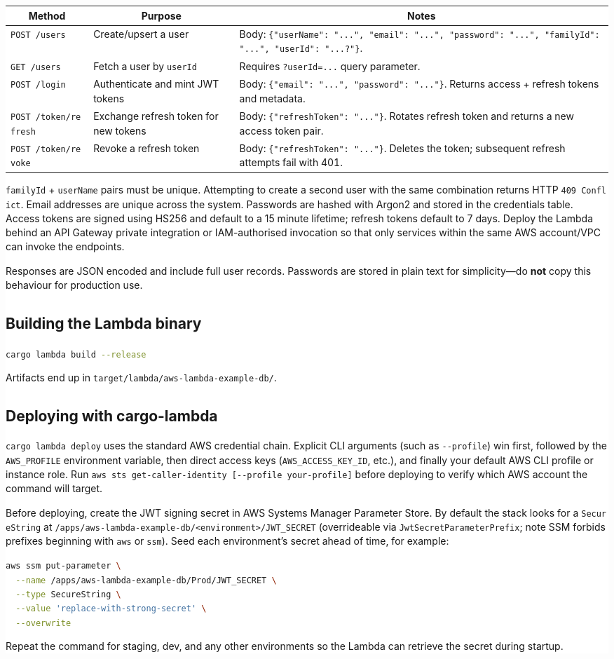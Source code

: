 | Method            | Purpose                                | Notes                                                                                                      |
|-------------------|----------------------------------------|------------------------------------------------------------------------------------------------------------|
| `POST /users`     | Create/upsert a user                   | Body: `{"userName": "...", "email": "...", "password": "...", "familyId": "...", "userId": "...?"}`. |
| `GET /users`      | Fetch a user by `userId`               | Requires `?userId=...` query parameter.                                                                    |
| `POST /login`     | Authenticate and mint JWT tokens       | Body: `{"email": "...", "password": "..."}`. Returns access + refresh tokens and metadata.             |
| `POST /token/refresh` | Exchange refresh token for new tokens | Body: `{"refreshToken": "..."}`. Rotates refresh token and returns a new access token pair.               |
| `POST /token/revoke`  | Revoke a refresh token              | Body: `{"refreshToken": "..."}`. Deletes the token; subsequent refresh attempts fail with 401.          |

`familyId` + `userName` pairs must be unique. Attempting to create a second
user with the same combination returns HTTP `409 Conflict`. Email addresses are
unique across the system. Passwords are hashed with Argon2 and stored in the
credentials table. Access tokens are signed using HS256 and default to a 15
minute lifetime; refresh tokens default to 7 days. Deploy the Lambda behind an
API Gateway private integration or IAM-authorised invocation so that only
services within the same AWS account/VPC can invoke the endpoints.

Responses are JSON encoded and include full user records. Passwords are stored
in plain text for simplicity—do **not** copy this behaviour for production use.

## Building the Lambda binary

```bash
cargo lambda build --release
```

Artifacts end up in `target/lambda/aws-lambda-example-db/`.

## Deploying with cargo-lambda

`cargo lambda deploy` uses the standard AWS credential chain. Explicit CLI
arguments (such as `--profile`) win first, followed by the `AWS_PROFILE`
environment variable, then direct access keys (`AWS_ACCESS_KEY_ID`, etc.), and
finally your default AWS CLI profile or instance role. Run
`aws sts get-caller-identity [--profile your-profile]` before deploying to verify
which AWS account the command will target.

Before deploying, create the JWT signing secret in AWS Systems Manager Parameter
Store. By default the stack looks for a `SecureString` at
`/apps/aws-lambda-example-db/<environment>/JWT_SECRET` (overrideable via
`JwtSecretParameterPrefix`; note SSM forbids prefixes beginning with `aws` or
`ssm`). Seed each environment’s secret ahead of time, for example:

```bash
aws ssm put-parameter \
  --name /apps/aws-lambda-example-db/Prod/JWT_SECRET \
  --type SecureString \
  --value 'replace-with-strong-secret' \
  --overwrite
```

Repeat the command for staging, dev, and any other environments so the Lambda
can retrieve the secret during startup.
